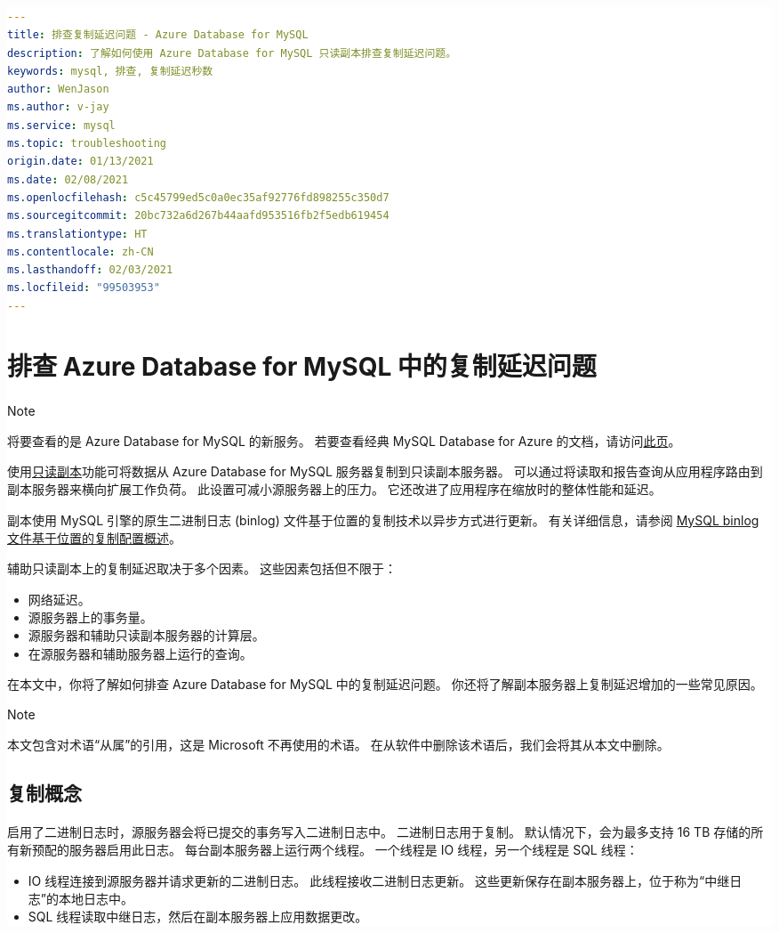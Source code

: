 ```yaml
---
title: 排查复制延迟问题 - Azure Database for MySQL
description: 了解如何使用 Azure Database for MySQL 只读副本排查复制延迟问题。
keywords: mysql, 排查, 复制延迟秒数
author: WenJason
ms.author: v-jay
ms.service: mysql
ms.topic: troubleshooting
origin.date: 01/13/2021
ms.date: 02/08/2021
ms.openlocfilehash: c5c45799ed5c0a0ec35af92776fd898255c350d7
ms.sourcegitcommit: 20bc732a6d267b44aafd953516fb2f5edb619454
ms.translationtype: HT
ms.contentlocale: zh-CN
ms.lasthandoff: 02/03/2021
ms.locfileid: "99503953"
---
```

# <a name="troubleshoot-replication-latency-in-azure-database-for-mysql"></a>排查 Azure Database for MySQL 中的复制延迟问题

> [!NOTE]
> 将要查看的是 Azure Database for MySQL 的新服务。 若要查看经典 MySQL Database for Azure 的文档，请访问[此页](https://docs.azure.cn/zh-cn/mysql-database-on-azure/)。

使用[只读副本](concepts-read-replicas.md)功能可将数据从 Azure Database for MySQL 服务器复制到只读副本服务器。 可以通过将读取和报告查询从应用程序路由到副本服务器来横向扩展工作负荷。 此设置可减小源服务器上的压力。 它还改进了应用程序在缩放时的整体性能和延迟。

副本使用 MySQL 引擎的原生二进制日志 (binlog) 文件基于位置的复制技术以异步方式进行更新。 有关详细信息，请参阅 [MySQL binlog 文件基于位置的复制配置概述](https://dev.mysql.com/doc/refman/5.7/en/binlog-replication-configuration-overview.html)。

辅助只读副本上的复制延迟取决于多个因素。 这些因素包括但不限于：

- 网络延迟。
- 源服务器上的事务量。
- 源服务器和辅助只读副本服务器的计算层。
- 在源服务器和辅助服务器上运行的查询。

在本文中，你将了解如何排查 Azure Database for MySQL 中的复制延迟问题。 你还将了解副本服务器上复制延迟增加的一些常见原因。

> [!NOTE]
> 本文包含对术语“从属”的引用，这是 Microsoft 不再使用的术语。 在从软件中删除该术语后，我们会将其从本文中删除。
>

## <a name="replication-concepts"></a>复制概念

启用了二进制日志时，源服务器会将已提交的事务写入二进制日志中。 二进制日志用于复制。 默认情况下，会为最多支持 16 TB 存储的所有新预配的服务器启用此日志。 每台副本服务器上运行两个线程。 一个线程是 IO 线程，另一个线程是 SQL 线程：

- IO 线程连接到源服务器并请求更新的二进制日志。 此线程接收二进制日志更新。 这些更新保存在副本服务器上，位于称为“中继日志”的本地日志中。
- SQL 线程读取中继日志，然后在副本服务器上应用数据更改。
